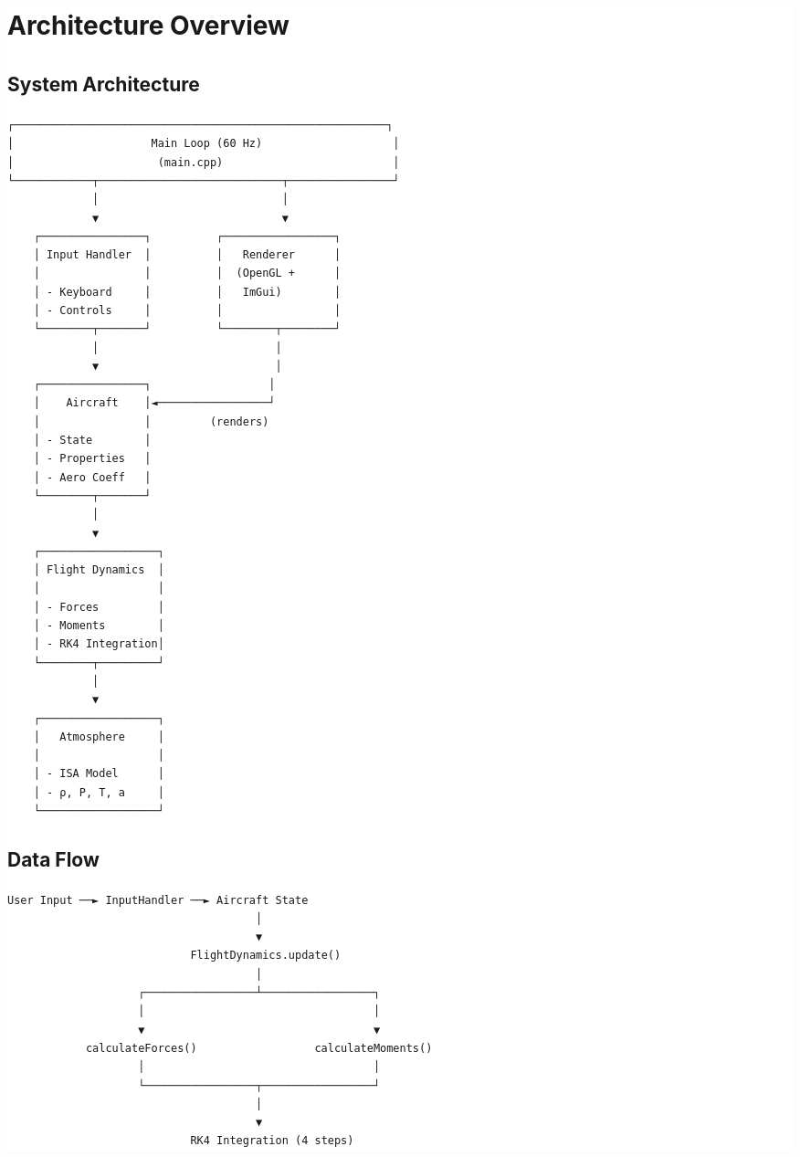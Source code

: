 # Architecture Overview

## System Architecture

```
┌─────────────────────────────────────────────────────────┐
│                     Main Loop (60 Hz)                    │
│                      (main.cpp)                          │
└────────────┬────────────────────────────┬────────────────┘
             │                            │
             ▼                            ▼
    ┌────────────────┐          ┌─────────────────┐
    │ Input Handler  │          │   Renderer      │
    │                │          │  (OpenGL +      │
    │ - Keyboard     │          │   ImGui)        │
    │ - Controls     │          │                 │
    └────────┬───────┘          └────────┬────────┘
             │                           │
             ▼                           │
    ┌────────────────┐                  │
    │    Aircraft    │◄─────────────────┘
    │                │         (renders)
    │ - State        │
    │ - Properties   │
    │ - Aero Coeff   │
    └────────┬───────┘
             │
             ▼
    ┌──────────────────┐
    │ Flight Dynamics  │
    │                  │
    │ - Forces         │
    │ - Moments        │
    │ - RK4 Integration│
    └────────┬─────────┘
             │
             ▼
    ┌──────────────────┐
    │   Atmosphere     │
    │                  │
    │ - ISA Model      │
    │ - ρ, P, T, a     │
    └──────────────────┘
```

## Data Flow

```
User Input ──► InputHandler ──► Aircraft State
                                      │
                                      ▼
                            FlightDynamics.update()
                                      │
                    ┌─────────────────┴─────────────────┐
                    │                                   │
                    ▼                                   ▼
            calculateForces()                  calculateMoments()
                    │                                   │
                    └─────────────────┬─────────────────┘
                                      │
                                      ▼
                            RK4 Integration (4 steps)
```
